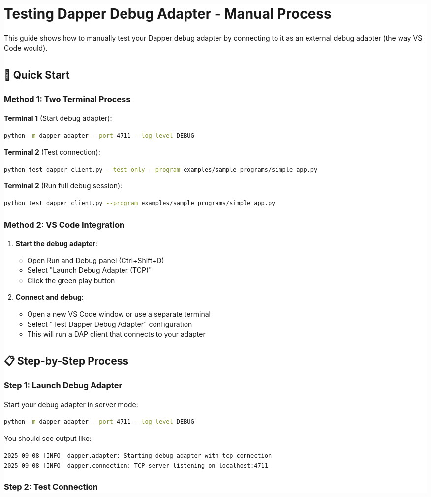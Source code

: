 # Testing Dapper Debug Adapter - Manual Process

This guide shows how to manually test your Dapper debug adapter by connecting to it as an external debug adapter (the way VS Code would).

## 🚀 Quick Start

### Method 1: Two Terminal Process

**Terminal 1** (Start debug adapter):
```bash
python -m dapper.adapter --port 4711 --log-level DEBUG
```

**Terminal 2** (Test connection):
```bash
python test_dapper_client.py --test-only --program examples/sample_programs/simple_app.py
```

**Terminal 2** (Run full debug session):
```bash
python test_dapper_client.py --program examples/sample_programs/simple_app.py
```

### Method 2: VS Code Integration

1. **Start the debug adapter**:
   - Open Run and Debug panel (Ctrl+Shift+D)
   - Select "Launch Debug Adapter (TCP)"
   - Click the green play button

2. **Connect and debug**:
   - Open a new VS Code window or use a separate terminal
   - Select "Test Dapper Debug Adapter" configuration
   - This will run a DAP client that connects to your adapter

## 📋 Step-by-Step Process

### Step 1: Launch Debug Adapter

Start your debug adapter in server mode:

```bash
python -m dapper.adapter --port 4711 --log-level DEBUG
```

You should see output like:
```
2025-09-08 [INFO] dapper.adapter: Starting debug adapter with tcp connection
2025-09-08 [INFO] dapper.connection: TCP server listening on localhost:4711
```

### Step 2: Test Connection
